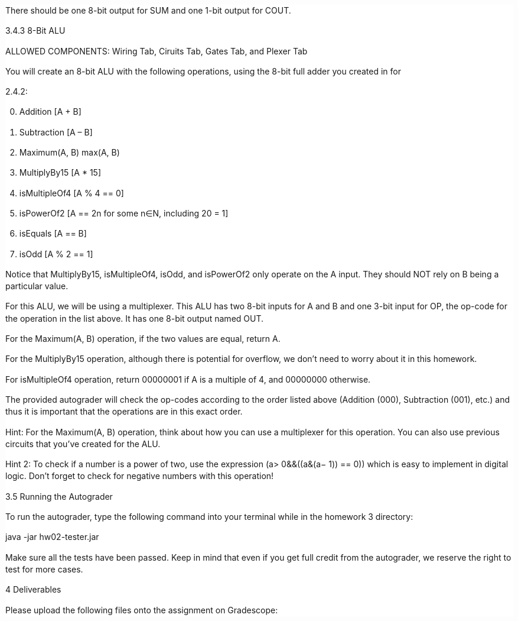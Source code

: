 There should be one 8-bit output for SUM and one 1-bit output for COUT.

3.4.3 8-Bit ALU

ALLOWED COMPONENTS: Wiring Tab, Ciruits Tab, Gates Tab, and Plexer Tab

You will create an 8-bit ALU with the following operations, using the 8-bit full adder you created in for

2.4.2:

000. Addition [A + B]

001. Subtraction [A – B]

010. Maximum(A, B) max(A, B)

011. MultiplyBy15 [A * 15]

100. isMultipleOf4 [A % 4 == 0]

101. isPowerOf2 [A == 2n for some n∈N, including 20 = 1]

110. isEquals [A == B]

111. isOdd [A % 2 == 1]

Notice that MultiplyBy15, isMultipleOf4, isOdd, and isPowerOf2 only operate on the A input. They should NOT rely on B being a particular value.

For this ALU, we will be using a multiplexer. This ALU has two 8-bit inputs for A and B and one 3-bit input for OP, the op-code for the operation in the list above. It has one 8-bit output named OUT.

For the Maximum(A, B) operation, if the two values are equal, return A.

For the MultiplyBy15 operation, although there is potential for overflow, we don’t need to worry about it in this homework.

For isMultipleOf4 operation, return 00000001 if A is a multiple of 4, and 00000000 otherwise.

The provided autograder will check the op-codes according to the order listed above (Addition (000), Subtraction (001), etc.) and thus it is important that the operations are in this exact order.

Hint: For the Maximum(A, B) operation, think about how you can use a multiplexer for this operation. You can also use previous circuits that you’ve created for the ALU.

Hint 2: To check if a number is a power of two, use the expression (a&gt; 0&amp;&amp;((a&amp;(a− 1)) == 0)) which is easy to implement in digital logic. Don’t forget to check for negative numbers with this operation!

3.5 Running the Autograder

To run the autograder, type the following command into your terminal while in the homework 3 directory:

java -jar hw02-tester.jar

Make sure all the tests have been passed. Keep in mind that even if you get full credit from the autograder, we reserve the right to test for more cases.

4 Deliverables

Please upload the following files onto the assignment on Gradescope:
